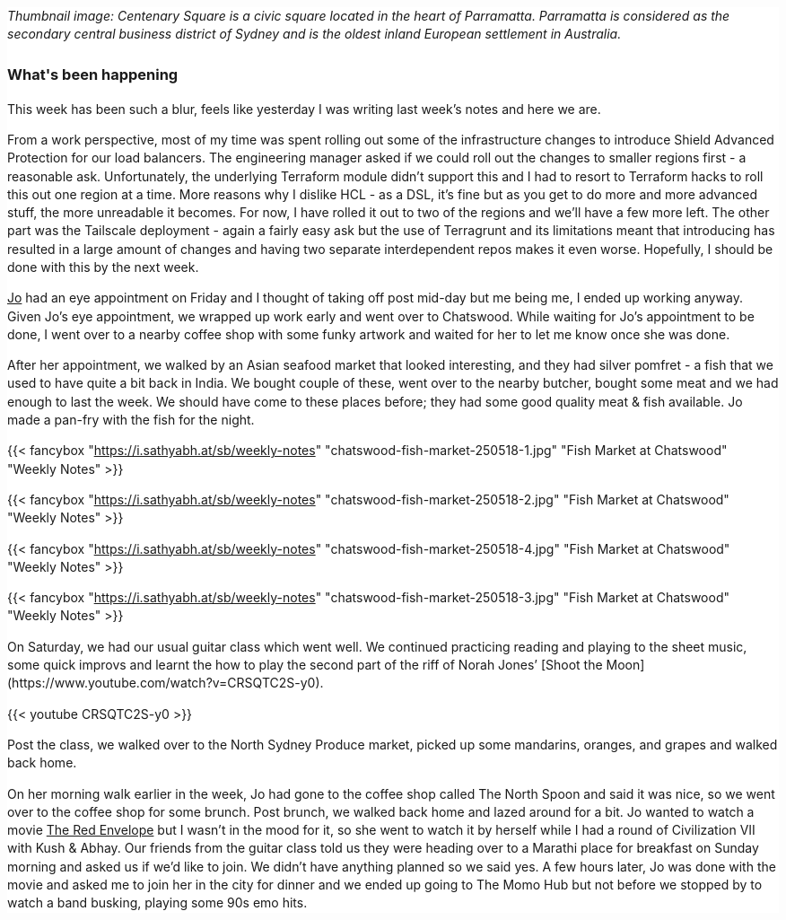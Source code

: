 _Thumbnail image: Centenary Square is a civic square located in the heart of Parramatta. Parramatta is considered as the secondary central business district of Sydney and is the oldest inland European settlement in Australia._

### What's been happening

This week has been such a blur, feels like yesterday I was writing last week’s notes and here we are.

From a work perspective, most of my time was spent rolling out some of the infrastructure changes to introduce Shield Advanced Protection for our load balancers. The engineering manager asked if we could roll out the changes to smaller regions first - a reasonable ask. Unfortunately, the underlying Terraform module didn’t support this and I had to resort to Terraform hacks to roll this out one region at a time. More reasons why I dislike HCL - as a DSL, it’s fine but as you get to do more and more advanced stuff, the more unreadable it becomes. For now, I have rolled it out to two of the regions and we’ll have a few more left. The other part was the Tailscale deployment - again a fairly easy ask but the use of Terragrunt and its limitations meant that introducing has resulted in a large amount of changes and having two separate interdependent repos makes it even worse. Hopefully, I should be done with this by the next week.

[Jo](https://joshenoy.me) had an eye appointment on Friday and I thought of taking off post mid-day but me being me, I ended up working anyway. Given Jo’s eye appointment, we wrapped up work early and went over to Chatswood. While waiting for Jo’s appointment to be done, I went over to a nearby coffee shop with some funky artwork and waited for her to let me know once she was done.

After her appointment, we walked by an Asian seafood market that looked interesting, and they had silver pomfret - a fish that we used to have quite a bit back in India. We bought couple of these, went over to the nearby butcher, bought some meat and we had enough to last the week. We should have come to these places before; they had some good quality meat & fish available. Jo made a pan-fry with the fish for the night.

<div class="masonry-gallery">

  {{< fancybox "https://i.sathyabh.at/sb/weekly-notes" "chatswood-fish-market-250518-1.jpg" "Fish Market at Chatswood" "Weekly Notes" >}}

  {{< fancybox "https://i.sathyabh.at/sb/weekly-notes" "chatswood-fish-market-250518-2.jpg" "Fish Market at Chatswood" "Weekly Notes" >}}

  {{< fancybox "https://i.sathyabh.at/sb/weekly-notes" "chatswood-fish-market-250518-4.jpg" "Fish Market at Chatswood" "Weekly Notes" >}}

  {{< fancybox "https://i.sathyabh.at/sb/weekly-notes" "chatswood-fish-market-250518-3.jpg" "Fish Market at Chatswood" "Weekly Notes" >}}

</div>
On Saturday, we had our usual guitar class which went well. We continued practicing reading and playing to the sheet music, some quick improvs and learnt the how to play the second part of the riff of Norah Jones’ [Shoot the Moon](https://www.youtube.com/watch?v=CRSQTC2S-y0).

{{< youtube CRSQTC2S-y0 >}}

Post the class, we walked over to the North Sydney Produce market, picked up some mandarins, oranges, and grapes and walked back home.

On her morning walk earlier in the week, Jo had gone to the coffee shop called The North Spoon and said it was nice, so we went over to the coffee shop for some brunch. Post brunch, we walked back home and lazed around for a bit. Jo wanted to watch a movie [The Red Envelope](https://letterboxd.com/film/the-red-envelope/) but I wasn’t in the mood for it, so she went to watch it by herself while I had a round of Civilization VII with Kush & Abhay. Our friends from the guitar class told us they were heading over to a Marathi place for breakfast on Sunday morning and asked us if we’d like to join. We didn’t have anything planned so we said yes. A few hours later, Jo was done with the movie and asked me to join her in the city for dinner and we ended up going to The Momo Hub but not before we stopped by to watch a band busking, playing some 90s emo hits. 
